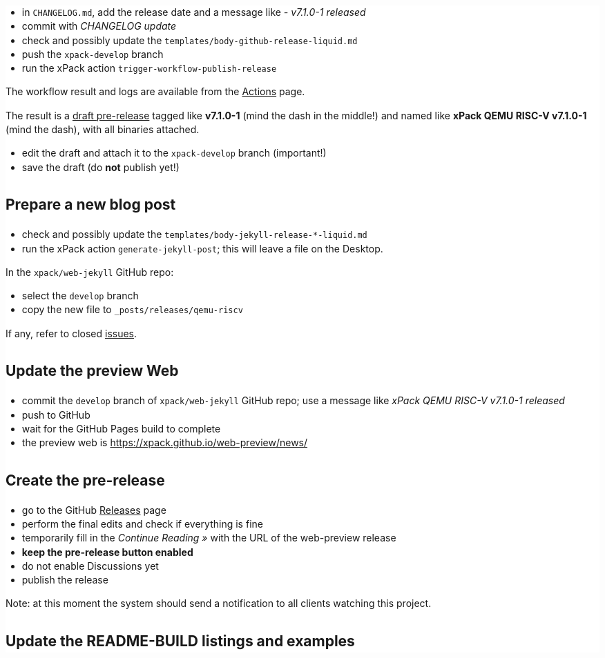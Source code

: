 - in `CHANGELOG.md`, add the release date and a message like _- v7.1.0-1 released_
- commit with _CHANGELOG update_
- check and possibly update the `templates/body-github-release-liquid.md`
- push the `xpack-develop` branch
- run the xPack action `trigger-workflow-publish-release`

The workflow result and logs are available from the
[Actions](https://github.com/xpack-dev-tools/qemu-riscv-xpack/actions/) page.

The result is a
[draft pre-release](https://github.com/xpack-dev-tools/qemu-riscv-xpack/releases/)
tagged like **v7.1.0-1** (mind the dash in the middle!) and
named like **xPack QEMU RISC-V v7.1.0-1** (mind the dash),
with all binaries attached.

- edit the draft and attach it to the `xpack-develop` branch (important!)
- save the draft (do **not** publish yet!)

## Prepare a new blog post

- check and possibly update the `templates/body-jekyll-release-*-liquid.md`
- run the xPack action `generate-jekyll-post`; this will leave a file
on the Desktop.

In the `xpack/web-jekyll` GitHub repo:

- select the `develop` branch
- copy the new file to `_posts/releases/qemu-riscv`

If any, refer to closed
[issues](https://github.com/xpack-dev-tools/qemu-riscv-xpack/issues/).

## Update the preview Web

- commit the `develop` branch of `xpack/web-jekyll` GitHub repo;
  use a message like _xPack QEMU RISC-V v7.1.0-1 released_
- push to GitHub
- wait for the GitHub Pages build to complete
- the preview web is <https://xpack.github.io/web-preview/news/>

## Create the pre-release

- go to the GitHub [Releases](https://github.com/xpack-dev-tools/qemu-riscv-xpack/releases/) page
- perform the final edits and check if everything is fine
- temporarily fill in the _Continue Reading »_ with the URL of the
  web-preview release
- **keep the pre-release button enabled**
- do not enable Discussions yet
- publish the release

Note: at this moment the system should send a notification to all clients
watching this project.

## Update the README-BUILD listings and examples

